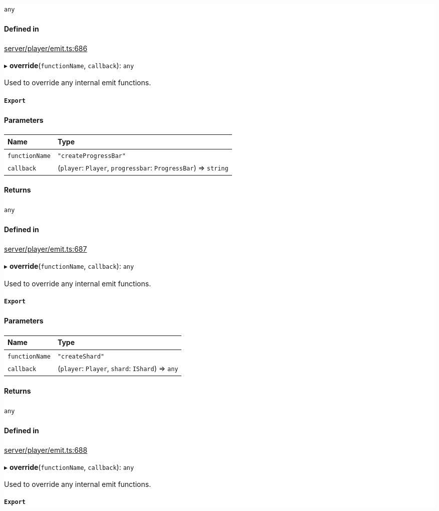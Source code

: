 `any`

#### Defined in

[server/player/emit.ts:686](https://github.com/Stuyk/altv-athena/blob/ae8402672/src/core/server/player/emit.ts#L686)

▸ **override**(`functionName`, `callback`): `any`

Used to override any internal emit functions.

**`Export`**

#### Parameters

| Name | Type |
| :------ | :------ |
| `functionName` | ``"createProgressBar"`` |
| `callback` | (`player`: `Player`, `progressbar`: `ProgressBar`) => `string` |

#### Returns

`any`

#### Defined in

[server/player/emit.ts:687](https://github.com/Stuyk/altv-athena/blob/ae8402672/src/core/server/player/emit.ts#L687)

▸ **override**(`functionName`, `callback`): `any`

Used to override any internal emit functions.

**`Export`**

#### Parameters

| Name | Type |
| :------ | :------ |
| `functionName` | ``"createShard"`` |
| `callback` | (`player`: `Player`, `shard`: `IShard`) => `any` |

#### Returns

`any`

#### Defined in

[server/player/emit.ts:688](https://github.com/Stuyk/altv-athena/blob/ae8402672/src/core/server/player/emit.ts#L688)

▸ **override**(`functionName`, `callback`): `any`

Used to override any internal emit functions.

**`Export`**
